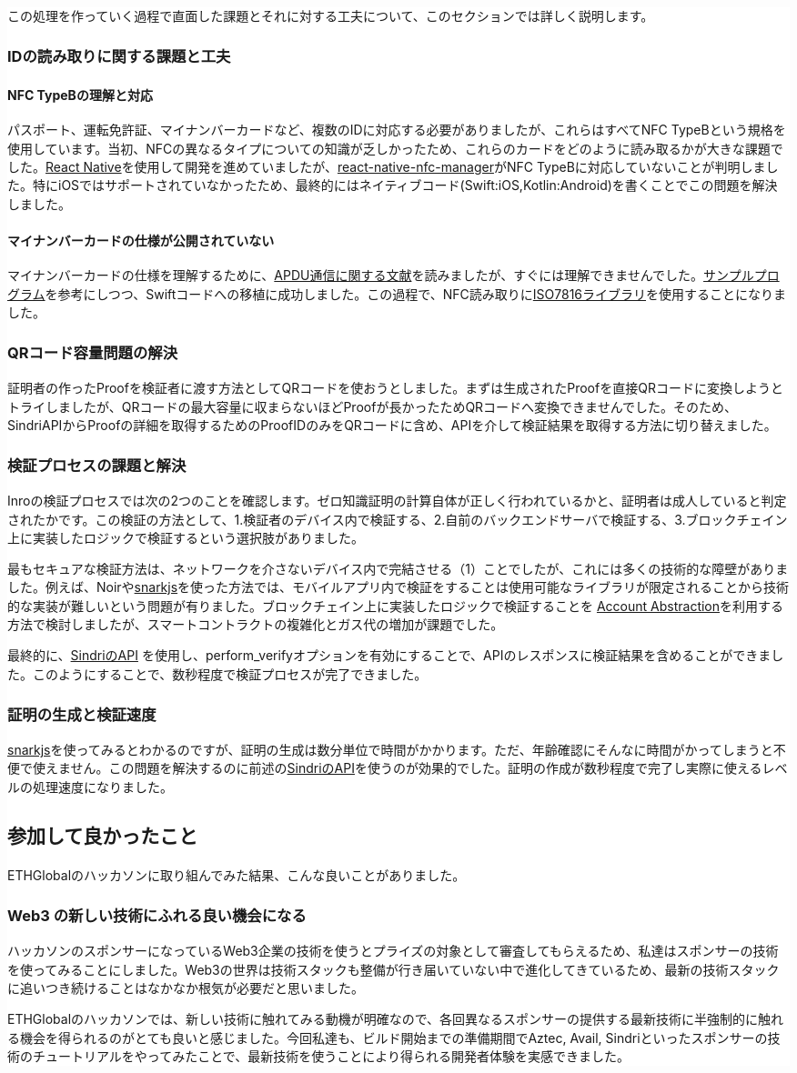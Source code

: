 この処理を作っていく過程で直面した課題とそれに対する工夫について、このセクションでは詳しく説明します。

### IDの読み取りに関する課題と工夫

#### NFC TypeBの理解と対応

パスポート、運転免許証、マイナンバーカードなど、複数のIDに対応する必要がありましたが、これらはすべてNFC TypeBという規格を使用しています。当初、NFCの異なるタイプについての知識が乏しかったため、これらのカードをどのように読み取るかが大きな課題でした。[React Native](https://reactnative.dev/)を使用して開発を進めていましたが、[react-native-nfc-manager](https://github.com/revtel/react-native-nfc-manager)がNFC TypeBに対応していないことが判明しました。特にiOSではサポートされていなかったため、最終的にはネイティブコード(Swift:iOS,Kotlin:Android)を書くことでこの問題を解決しました。

#### マイナンバーカードの仕様が公開されていない

マイナンバーカードの仕様を理解するために、[APDU通信に関する文献](https://tex2e.github.io/blog/protocol/jpki-mynumbercard-with-apdu)を読みましたが、すぐには理解できませんでした。[サンプルプログラム](https://github.com/susumutomita/MyNumberCard-Python)を参考にしつつ、Swiftコードへの移植に成功しました。この過程で、NFC読み取りに[ISO7816ライブラリ](https://github.com/knocks-public/2024-CircuitBreaker/blob/main/packages/frontend/modules/nfc-module/ios/NfcModule.swift)を使用することになりました。

### QRコード容量問題の解決

証明者の作ったProofを検証者に渡す方法としてQRコードを使おうとしました。まずは生成されたProofを直接QRコードに変換しようとトライしましたが、QRコードの最大容量に収まらないほどProofが長かったためQRコードへ変換できませんでした。そのため、SindriAPIからProofの詳細を取得するためのProofIDのみをQRコードに含め、APIを介して検証結果を取得する方法に切り替えました。

### 検証プロセスの課題と解決

Inroの検証プロセスでは次の2つのことを確認します。ゼロ知識証明の計算自体が正しく行われているかと、証明者は成人していると判定されたかです。この検証の方法として、1.検証者のデバイス内で検証する、2.自前のバックエンドサーバで検証する、3.ブロックチェイン上に実装したロジックで検証するという選択肢がありました。

最もセキュアな検証方法は、ネットワークを介さないデバイス内で完結させる（1）ことでしたが、これには多くの技術的な障壁がありました。例えば、Noirや[snarkjs](https://github.com/iden3/snarkjs)を使った方法では、モバイルアプリ内で検証をすることは使用可能なライブラリが限定されることから技術的な実装が難しいという問題が有りました。ブロックチェイン上に実装したロジックで検証することを [Account Abstraction](https://zenn.dev/yuki2020/articles/00242351b3b3aa)を利用する方法で検討しましたが、スマートコントラクトの複雑化とガス代の増加が課題でした。

最終的に、[SindriのAPI](https://sindri.app/docs/reference/api/circuit-proofs/) を使用し、perform_verifyオプションを有効にすることで、APIのレスポンスに検証結果を含めることができました。このようにすることで、数秒程度で検証プロセスが完了できました。

### 証明の生成と検証速度

[snarkjs](https://github.com/iden3/snarkjs)を使ってみるとわかるのですが、証明の生成は数分単位で時間がかかります。ただ、年齢確認にそんなに時間がかってしまうと不便で使えません。この問題を解決するのに前述の[SindriのAPI](https://sindri.app/docs/reference/api/circuit-proofs/)を使うのが効果的でした。証明の作成が数秒程度で完了し実際に使えるレベルの処理速度になりました。

## 参加して良かったこと

ETHGlobalのハッカソンに取り組んでみた結果、こんな良いことがありました。

### Web3 の新しい技術にふれる良い機会になる

ハッカソンのスポンサーになっているWeb3企業の技術を使うとプライズの対象として審査してもらえるため、私達はスポンサーの技術を使ってみることにしました。Web3の世界は技術スタックも整備が行き届いていない中で進化してきているため、最新の技術スタックに追いつき続けることはなかなか根気が必要だと思いました。

ETHGlobalのハッカソンでは、新しい技術に触れてみる動機が明確なので、各回異なるスポンサーの提供する最新技術に半強制的に触れる機会を得られるのがとても良いと感じました。今回私達も、ビルド開始までの準備期間でAztec, Avail, Sindriといったスポンサーの技術のチュートリアルをやってみたことで、最新技術を使うことにより得られる開発者体験を実感できました。
